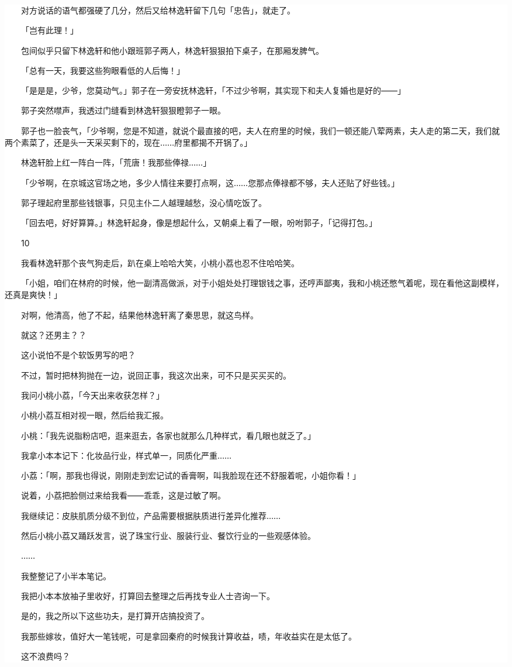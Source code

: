 &emsp;&emsp;对方说话的语气都强硬了几分，然后又给林逸轩留下几句「忠告」，就走了。  
  
&emsp;&emsp;「岂有此理！」  
  
&emsp;&emsp;包间似乎只留下林逸轩和他小跟班郭子两人，林逸轩狠狠拍下桌子，在那厢发脾气。  
  
&emsp;&emsp;「总有一天，我要这些狗眼看低的人后悔！」  
  
&emsp;&emsp;「是是是，少爷，您莫动气。」郭子在一旁安抚林逸轩，「不过少爷啊，其实现下和夫人复婚也是好的——」  
  
&emsp;&emsp;郭子突然噤声，我透过门缝看到林逸轩狠狠瞪郭子一眼。  
  
&emsp;&emsp;郭子也一脸丧气，「少爷啊，您是不知道，就说个最直接的吧，夫人在府里的时候，我们一顿还能八荤两素，夫人走的第二天，我们就两个素菜了，还是头一天采买剩下的，现在……府里都揭不开锅了。」  
  
&emsp;&emsp;林逸轩脸上红一阵白一阵，「荒唐！我那些俸禄……」  
  
&emsp;&emsp;「少爷啊，在京城这官场之地，多少人情往来要打点啊，这……您那点俸禄都不够，夫人还贴了好些钱。」  
  
&emsp;&emsp;郭子理起府里那些钱银事，只见主仆二人越理越愁，没心情吃饭了。  
  
&emsp;&emsp;「回去吧，好好算算。」林逸轩起身，像是想起什么，又朝桌上看了一眼，吩咐郭子，「记得打包。」  
  
&emsp;&emsp;10  
  
&emsp;&emsp;我看林逸轩那个丧气狗走后，趴在桌上哈哈大笑，小桃小荔也忍不住哈哈笑。  
  
&emsp;&emsp;「小姐，咱们在林府的时候，他一副清高做派，对于小姐处处打理银钱之事，还哼声鄙夷，我和小桃还憋气着呢，现在看他这副模样，还真是爽快！」  
  
&emsp;&emsp;对啊，他清高，他了不起，结果他林逸轩离了秦思思，就这鸟样。  
  
&emsp;&emsp;就这？还男主？？  
  
&emsp;&emsp;这小说怕不是个软饭男写的吧？  
  
&emsp;&emsp;不过，暂时把林狗抛在一边，说回正事，我这次出来，可不只是买买买的。  
  
&emsp;&emsp;我问小桃小荔，「今天出来收获怎样？」  
  
&emsp;&emsp;小桃小荔互相对视一眼，然后给我汇报。  
  
&emsp;&emsp;小桃：「我先说脂粉店吧，逛来逛去，各家也就那么几种样式，看几眼也就乏了。」  
  
&emsp;&emsp;我拿小本本记下：化妆品行业，样式单一，同质化严重……  
  
&emsp;&emsp;小荔：「啊，那我也得说，刚刚走到宏记试的香膏啊，叫我脸现在还不舒服着呢，小姐你看！」  
  
&emsp;&emsp;说着，小荔把脸侧过来给我看——乖乖，这是过敏了啊。  
  
&emsp;&emsp;我继续记：皮肤肌质分级不到位，产品需要根据肤质进行差异化推荐……  
  
&emsp;&emsp;然后小桃小荔又踊跃发言，说了珠宝行业、服装行业、餐饮行业的一些观感体验。  
  
&emsp;&emsp;……  
  
&emsp;&emsp;我整整记了小半本笔记。  
  
&emsp;&emsp;我把小本本放袖子里收好，打算回去整理之后再找专业人士咨询一下。  
  
&emsp;&emsp;是的，我之所以下这些功夫，是打算开店搞投资了。  
  
&emsp;&emsp;我那些嫁妆，值好大一笔钱呢，可是拿回秦府的时候我计算收益，啧，年收益实在是太低了。  
  
&emsp;&emsp;这不浪费吗？  
  